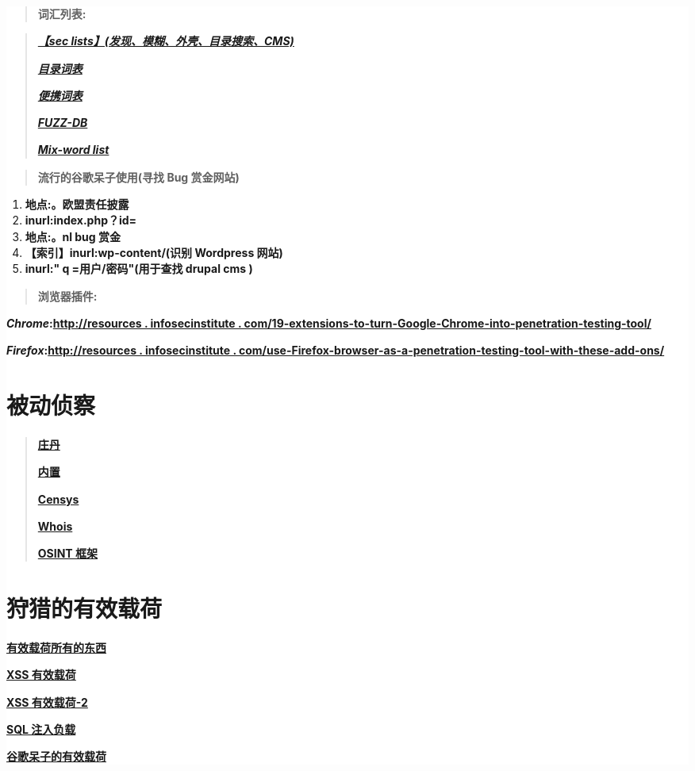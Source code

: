 > ******词汇列表:******

> ****[***【sec lists】(发现、模糊、外壳、目录搜索、CMS)***](https://github.com/danielmiessler/SecLists)****
> 
> ****[***目录词表***](https://gist.github.com/jhaddix/86a06c5dc309d08580a018c66354a056)****
> 
> ****[***便携词表***](https://github.com/berzerk0/Probable-Wordlists)****
> 
> ****[***FUZZ-DB***](https://github.com/fuzzdb-project/fuzzdb)****
> 
> ****[***Mix-word list***](https://github.com/jeanphorn/wordlist)****

> ****流行的谷歌呆子使用(寻找 Bug 赏金网站)****

1.  ******地点:。欧盟责任披露******
2.  ******inurl:index.php？id=******
3.  ******地点:。nl bug 赏金******
4.  ******【索引】inurl:wp-content/(识别 Wordpress 网站)******
5.  ******inurl:" q =用户/密码"(用于查找 drupal cms )******

> ****浏览器插件:****

*******Chrome***:[http://resources . infosecinstitute . com/19-extensions-to-turn-Google-Chrome-into-penetration-testing-tool/](http://resources.infosecinstitute.com/19-extensions-to-turn-google-chrome-into-penetration-testing-tool/)****

*******Firefox***:[http://resources . infosecinstitute . com/use-Firefox-browser-as-a-penetration-testing-tool-with-these-add-ons/](http://resources.infosecinstitute.com/use-firefox-browser-as-a-penetration-testing-tool-with-these-add-ons/)****

# ******被动侦察******

> ****[**庄丹**](https://www.shodan.io/)****
> 
> ****[**内置**](https://builtwith.com/)****
> 
> ****[**Censys**](https://censys.io/)****
> 
> ****[**Whois**](https://www.whois.net/)****
> 
> ****[**OSINT 框架**](https://github.com/DataSploit/datasploit)****

# ****狩猎的有效载荷****

****[有效载荷所有的东西](https://github.com/swisskyrepo/PayloadsAllTheThings/tree/master/XSS%20injection)****

****[XSS 有效载荷](http://www.xss-payloads.com/)****

****[XSS 有效载荷-2](https://github.com/Pgaijin66/XSS-Payloads/blob/master/payload.txt)****

****[SQL 注入负载](https://github.com/trietptm/SQL-Injection-Payloads)****

****[谷歌呆子的有效载荷](https://github.com/JohnTroony/Google-dorks/blob/master/google-dorks.txt)****
